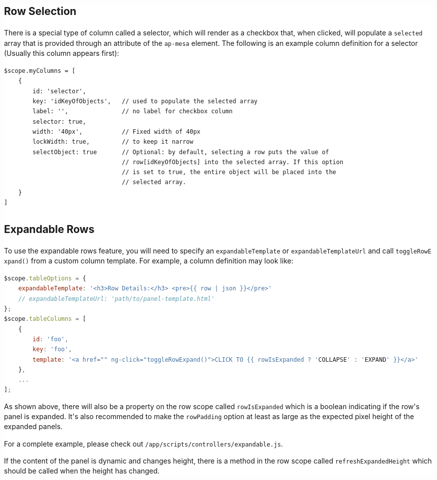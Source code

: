 Row Selection
-------------
There is a special type of column called a selector, which will render as a checkbox that, when clicked, will populate a `selected` array that is provided through an attribute of the `ap-mesa` element. The following is an example column definition for a selector (Usually this column appears first):

    $scope.myColumns = [
        {
            id: 'selector',
            key: 'idKeyOfObjects',   // used to populate the selected array
            label: '',               // no label for checkbox column
            selector: true,
            width: '40px',           // Fixed width of 40px
            lockWidth: true,         // to keep it narrow
            selectObject: true       // Optional: by default, selecting a row puts the value of
                                     // row[idKeyOfObjects] into the selected array. If this option
                                     // is set to true, the entire object will be placed into the
                                     // selected array.
        }
    ]


Expandable Rows
---------------

To use the expandable rows feature, you will need to specify an `expandableTemplate` or `expandableTemplateUrl` and call `toggleRowExpand()` from a custom column template. For example, a column definition may look like:

```javascript
$scope.tableOptions = {
    expandableTemplate: '<h3>Row Details:</h3> <pre>{{ row | json }}</pre>'
    // expandableTemplateUrl: 'path/to/panel-template.html'
};
$scope.tableColumns = [
    {
        id: 'foo',
        key: 'foo',
        template: '<a href="" ng-click="toggleRowExpand()">CLICK TO {{ rowIsExpanded ? 'COLLAPSE' : 'EXPAND' }}</a>'
    },
    ...
];
```

As shown above, there will also be a property on the row scope called `rowIsExpanded` which is a boolean indicating if the row's panel is expanded.
It's also recommended to make the `rowPadding` option at least as large as the expected pixel height of the expanded panels.

For a complete example, please check out `/app/scripts/controllers/expandable.js`.

If the content of the panel is dynamic and changes height, there is a method in the row scope called `refreshExpandedHeight` which should
be called when the height has changed.
